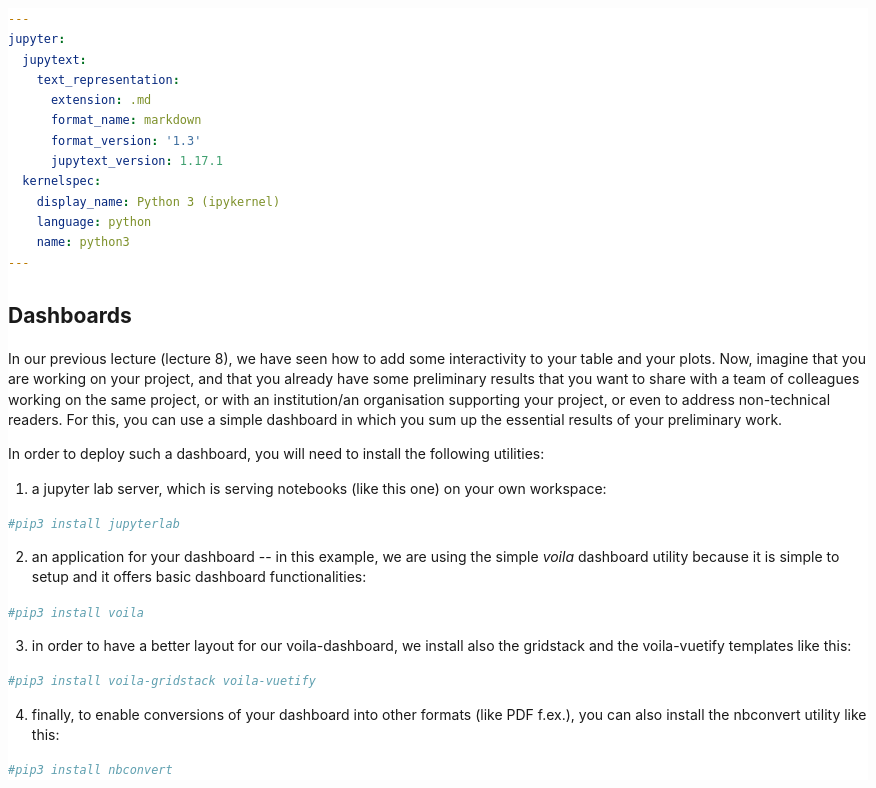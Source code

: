 ```yaml
---
jupyter:
  jupytext:
    text_representation:
      extension: .md
      format_name: markdown
      format_version: '1.3'
      jupytext_version: 1.17.1
  kernelspec:
    display_name: Python 3 (ipykernel)
    language: python
    name: python3
---
```



## Dashboards

In our previous lecture (lecture 8), we have seen how to add some interactivity to your table and your plots. Now, imagine that you are working on your project, and that you already have some preliminary results that you want to share with a team of colleagues working on the same project, or with an institution/an organisation supporting your project, or even to address non-technical readers. For this, you can use a simple dashboard in which you sum up the essential results of your preliminary work. 

In order to deploy such a dashboard, you will need to install the following utilities: 

  1. a jupyter lab server, which is serving notebooks (like this one) on your own workspace: 


```python extensions={"jupyter_dashboards": {"activeView": "grid_default", "views": {"grid_default": {"col": null, "height": 2, "hidden": true, "row": null, "width": 2}}}}
#pip3 install jupyterlab
```


  2. an application for your dashboard -- in this example, we are using the simple _voila_ dashboard utility because it is simple to setup and it offers basic dashboard functionalities:


```python extensions={"jupyter_dashboards": {"activeView": "grid_default", "views": {"grid_default": {"col": null, "height": 2, "hidden": true, "row": null, "width": 2}}}}
#pip3 install voila
```


  3. in order to have a better layout for our voila-dashboard, we install also the gridstack and the voila-vuetify templates like this:


```python extensions={"jupyter_dashboards": {"activeView": "grid_default", "views": {"grid_default": {"col": null, "height": 2, "hidden": true, "row": null, "width": 2}}}}
#pip3 install voila-gridstack voila-vuetify
```


  4. finally, to enable conversions of your dashboard into other formats (like PDF f.ex.), you can also install the nbconvert utility like this: 


```python extensions={"jupyter_dashboards": {"activeView": "grid_default", "views": {"grid_default": {"col": null, "height": 2, "hidden": true, "row": null, "width": 2}}}}
#pip3 install nbconvert
```

